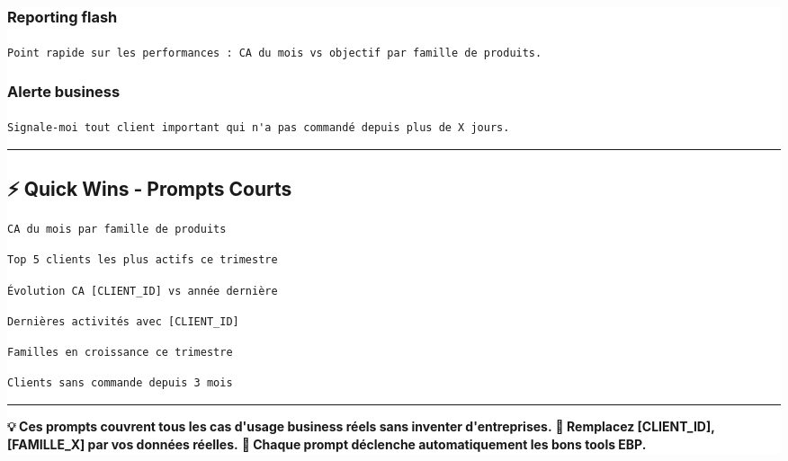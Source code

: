 ### **Reporting flash**
```
Point rapide sur les performances : CA du mois vs objectif par famille de produits.
```

### **Alerte business**
```
Signale-moi tout client important qui n'a pas commandé depuis plus de X jours.
```

---

## ⚡ **Quick Wins - Prompts Courts**

```
CA du mois par famille de produits
```

```
Top 5 clients les plus actifs ce trimestre
```

```
Évolution CA [CLIENT_ID] vs année dernière
```

```
Dernières activités avec [CLIENT_ID]
```

```
Familles en croissance ce trimestre
```

```
Clients sans commande depuis 3 mois
```

---

**💡 Ces prompts couvrent tous les cas d'usage business réels sans inventer d'entreprises.**
**🔧 Remplacez [CLIENT_ID], [FAMILLE_X] par vos données réelles.**
**🎯 Chaque prompt déclenche automatiquement les bons tools EBP.**